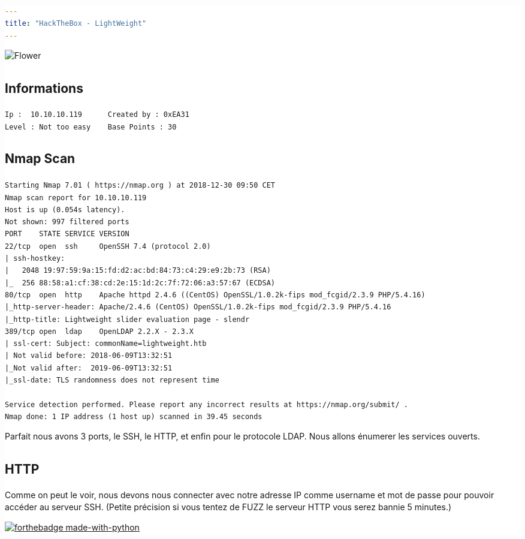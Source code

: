 ```yaml
---
title: "HackTheBox - LightWeight"
---
```


![Flower](http://image.noelshack.com/fichiers/2018/52/7/1546159641-capture-du-2018-12-30-09-47-09.png)

Informations
----
    Ip :  10.10.10.119      Created by : 0xEA31
    Level : Not too easy    Base Points : 30
    
Nmap Scan
----
    Starting Nmap 7.01 ( https://nmap.org ) at 2018-12-30 09:50 CET
    Nmap scan report for 10.10.10.119
    Host is up (0.054s latency).
    Not shown: 997 filtered ports
    PORT    STATE SERVICE VERSION
    22/tcp  open  ssh     OpenSSH 7.4 (protocol 2.0)
    | ssh-hostkey: 
    |   2048 19:97:59:9a:15:fd:d2:ac:bd:84:73:c4:29:e9:2b:73 (RSA)
    |_  256 88:58:a1:cf:38:cd:2e:15:1d:2c:7f:72:06:a3:57:67 (ECDSA)
    80/tcp  open  http    Apache httpd 2.4.6 ((CentOS) OpenSSL/1.0.2k-fips mod_fcgid/2.3.9 PHP/5.4.16)
    |_http-server-header: Apache/2.4.6 (CentOS) OpenSSL/1.0.2k-fips mod_fcgid/2.3.9 PHP/5.4.16
    |_http-title: Lightweight slider evaluation page - slendr
    389/tcp open  ldap    OpenLDAP 2.2.X - 2.3.X
    | ssl-cert: Subject: commonName=lightweight.htb
    | Not valid before: 2018-06-09T13:32:51
    |_Not valid after:  2019-06-09T13:32:51
    |_ssl-date: TLS randomness does not represent time

    Service detection performed. Please report any incorrect results at https://nmap.org/submit/ .
    Nmap done: 1 IP address (1 host up) scanned in 39.45 seconds
    
Parfait nous avons 3 ports, le SSH, le HTTP, et enfin pour le protocole LDAP.
Nous allons énumerer les services ouverts.

HTTP
----

Comme on peut le voir, nous devons nous connecter avec notre adresse IP comme username et mot de passe pour pouvoir accéder au serveur SSH. (Petite précision si vous tentez de FUZZ le serveur HTTP vous serez bannie 5 minutes.)

[![forthebadge made-with-python](http://image.noelshack.com/fichiers/2018/52/7/1546159986-capture-du-2018-12-30-09-52-53.png)](https://hackthebox.eu/)
